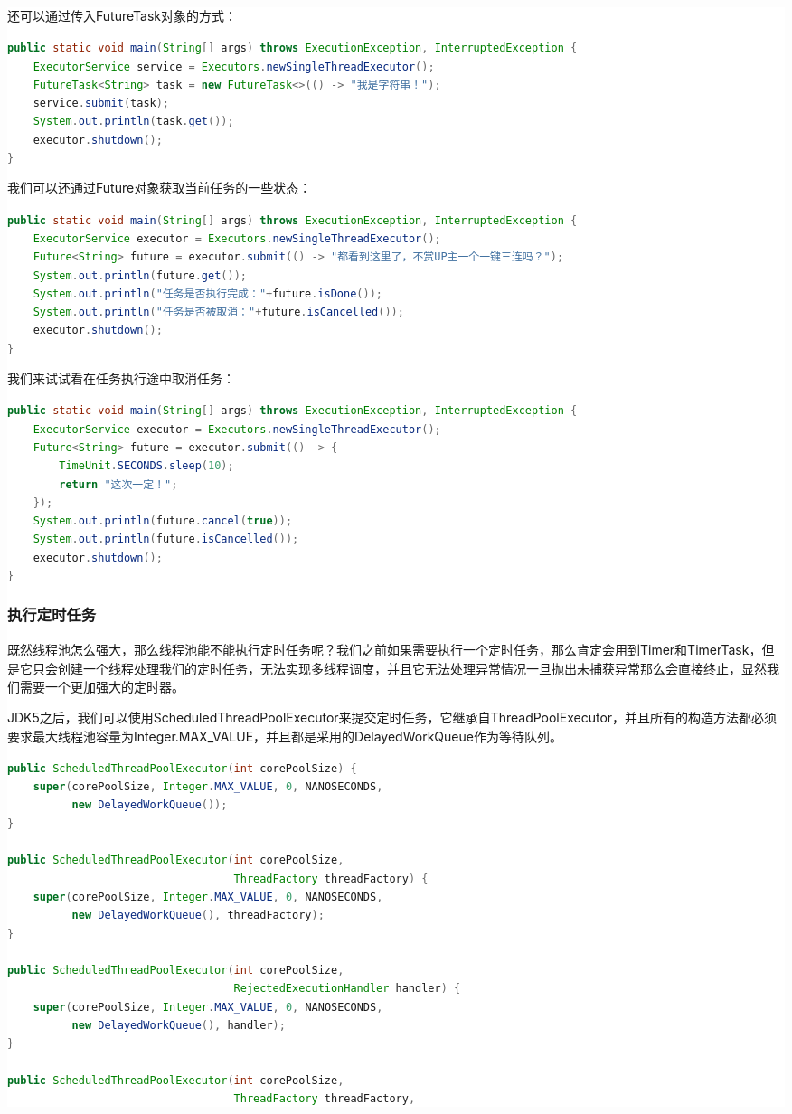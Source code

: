 还可以通过传入FutureTask对象的方式：

```java
public static void main(String[] args) throws ExecutionException, InterruptedException {
    ExecutorService service = Executors.newSingleThreadExecutor();
    FutureTask<String> task = new FutureTask<>(() -> "我是字符串！");
    service.submit(task);
    System.out.println(task.get());
    executor.shutdown();
}
```

我们可以还通过Future对象获取当前任务的一些状态：

```java
public static void main(String[] args) throws ExecutionException, InterruptedException {
    ExecutorService executor = Executors.newSingleThreadExecutor();
    Future<String> future = executor.submit(() -> "都看到这里了，不赏UP主一个一键三连吗？");
    System.out.println(future.get());
    System.out.println("任务是否执行完成："+future.isDone());
    System.out.println("任务是否被取消："+future.isCancelled());
    executor.shutdown();
}
```

我们来试试看在任务执行途中取消任务：

```java
public static void main(String[] args) throws ExecutionException, InterruptedException {
    ExecutorService executor = Executors.newSingleThreadExecutor();
    Future<String> future = executor.submit(() -> {
        TimeUnit.SECONDS.sleep(10);
        return "这次一定！";
    });
    System.out.println(future.cancel(true));
    System.out.println(future.isCancelled());
    executor.shutdown();
}
```

### 执行定时任务

既然线程池怎么强大，那么线程池能不能执行定时任务呢？我们之前如果需要执行一个定时任务，那么肯定会用到Timer和TimerTask，但是它只会创建一个线程处理我们的定时任务，无法实现多线程调度，并且它无法处理异常情况一旦抛出未捕获异常那么会直接终止，显然我们需要一个更加强大的定时器。

JDK5之后，我们可以使用ScheduledThreadPoolExecutor来提交定时任务，它继承自ThreadPoolExecutor，并且所有的构造方法都必须要求最大线程池容量为Integer.MAX_VALUE，并且都是采用的DelayedWorkQueue作为等待队列。

```java
public ScheduledThreadPoolExecutor(int corePoolSize) {
    super(corePoolSize, Integer.MAX_VALUE, 0, NANOSECONDS,
          new DelayedWorkQueue());
}

public ScheduledThreadPoolExecutor(int corePoolSize,
                                   ThreadFactory threadFactory) {
    super(corePoolSize, Integer.MAX_VALUE, 0, NANOSECONDS,
          new DelayedWorkQueue(), threadFactory);
}

public ScheduledThreadPoolExecutor(int corePoolSize,
                                   RejectedExecutionHandler handler) {
    super(corePoolSize, Integer.MAX_VALUE, 0, NANOSECONDS,
          new DelayedWorkQueue(), handler);
}

public ScheduledThreadPoolExecutor(int corePoolSize,
                                   ThreadFactory threadFactory,
```